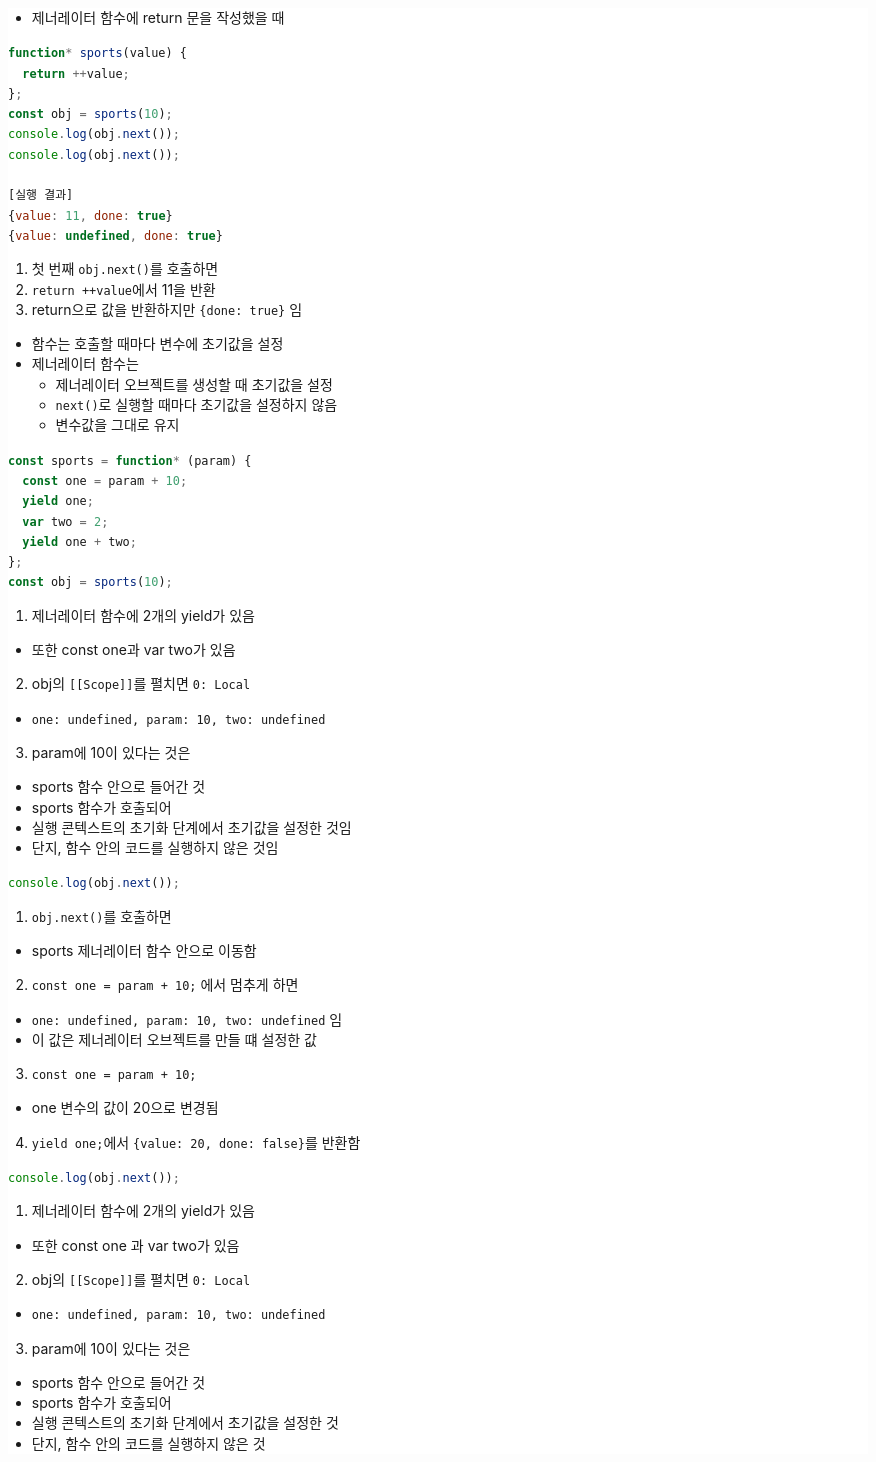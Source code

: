 - 제너레이터 함수에 return 문을 작성했을 때
```js
function* sports(value) {
  return ++value;
};
const obj = sports(10);
console.log(obj.next());
console.log(obj.next());

[실행 결과]
{value: 11, done: true}
{value: undefined, done: true}
```
1. 첫 번째 `obj.next()`를 호출하면
2. `return ++value`에서 11을 반환
3. return으로 값을 반환하지만 `{done: true}` 임
  
- 함수는 호출할 때마다 변수에 초기값을 설정
- 제너레이터 함수는
  + 제너레이터 오브젝트를 생성할 때 초기값을 설정
  + `next()`로 실행할 때마다 초기값을 설정하지 않음
  + 변수값을 그대로 유지
```js
const sports = function* (param) {
  const one = param + 10;
  yield one;
  var two = 2;
  yield one + two;
};
const obj = sports(10);
```
1. 제너레이터 함수에 2개의 yield가 있음
- 또한 const one과 var two가 있음
2. obj의 `[[Scope]]`를 펼치면 `0: Local`
- `one: undefined, param: 10, two: undefined`
3. param에 10이 있다는 것은
- sports 함수 안으로 들어간 것
- sports 함수가 호출되어
- 실행 콘텍스트의 초기화 단계에서 초기값을 설정한 것임
- 단지, 함수 안의 코드를 실행하지 않은 것임
```js
console.log(obj.next());
```
1. `obj.next()`를 호출하면  
- sports 제너레이터 함수 안으로 이동함
2. `const one = param + 10;` 에서 멈추게 하면
- `one: undefined, param: 10, two: undefined` 임
- 이 값은 제너레이터 오브젝트를 만들 떄 설정한 값
3. `const one = param + 10;`
- one 변수의 값이 20으로 변경됨
4. `yield one;`에서 `{value: 20, done: false}`를 반환함

```js
console.log(obj.next());
```
1. 제너레이터 함수에 2개의 yield가 있음
- 또한 const one 과 var two가 있음
2. obj의  `[[Scope]]`를 펼치면 `0: Local`
- `one: undefined, param: 10, two: undefined`
3. param에 10이 있다는 것은
- sports 함수 안으로 들어간 것
- sports 함수가 호출되어
- 실행 콘텍스트의 초기화 단계에서 초기값을 설정한 것
- 단지, 함수 안의 코드를 실행하지 않은 것
